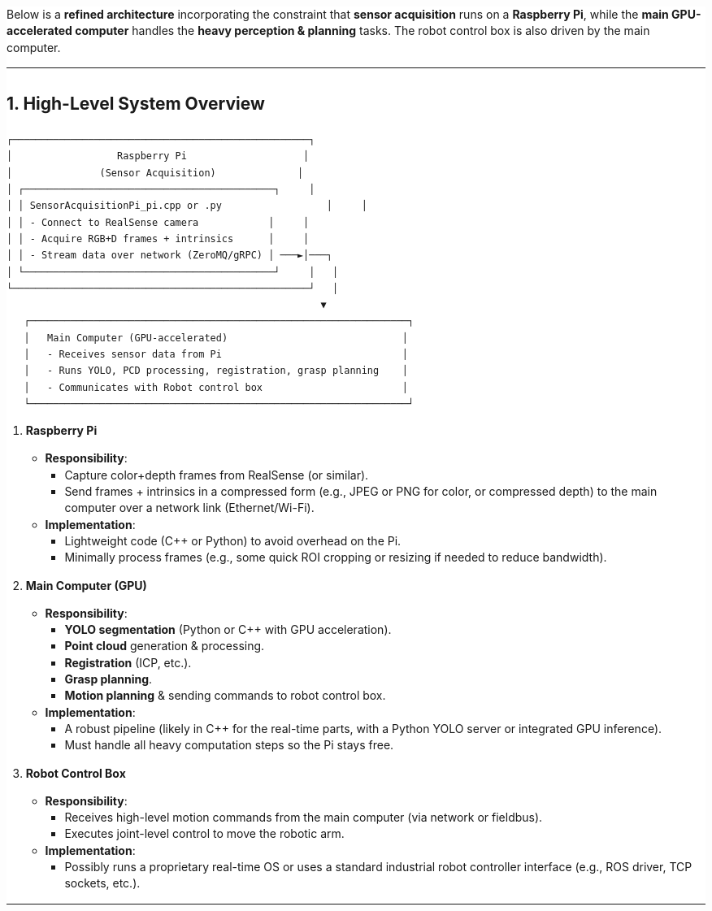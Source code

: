 Below is a **refined architecture** incorporating the constraint that **sensor acquisition** runs on a **Raspberry Pi**, while the **main GPU-accelerated computer** handles the **heavy perception & planning** tasks. The robot control box is also driven by the main computer.

---

## 1. High-Level System Overview

```
┌───────────────────────────────────────────────────┐
│                  Raspberry Pi                    │
│               (Sensor Acquisition)              │
│ ┌───────────────────────────────────────────┐     │
│ │ SensorAcquisitionPi_pi.cpp or .py                  │     │
│ │ - Connect to RealSense camera            │     │
│ │ - Acquire RGB+D frames + intrinsics      │     │
│ │ - Stream data over network (ZeroMQ/gRPC) │ ───►│───┐
│ └───────────────────────────────────────────┘     │   │
└───────────────────────────────────────────────────┘   │
                                                      ▼
   ┌─────────────────────────────────────────────────────────────────┐
   │   Main Computer (GPU-accelerated)                              │
   │   - Receives sensor data from Pi                               │
   │   - Runs YOLO, PCD processing, registration, grasp planning    │
   │   - Communicates with Robot control box                        │
   └─────────────────────────────────────────────────────────────────┘
```

1. **Raspberry Pi**  
   - **Responsibility**:  
     - Capture color+depth frames from RealSense (or similar).  
     - Send frames + intrinsics in a compressed form (e.g., JPEG or PNG for color, or compressed depth) to the main computer over a network link (Ethernet/Wi-Fi).
   - **Implementation**:  
     - Lightweight code (C++ or Python) to avoid overhead on the Pi.  
     - Minimally process frames (e.g., some quick ROI cropping or resizing if needed to reduce bandwidth).

2. **Main Computer (GPU)**  
   - **Responsibility**:  
     - **YOLO segmentation** (Python or C++ with GPU acceleration).  
     - **Point cloud** generation & processing.  
     - **Registration** (ICP, etc.).  
     - **Grasp planning**.  
     - **Motion planning** & sending commands to robot control box.  
   - **Implementation**:  
     - A robust pipeline (likely in C++ for the real-time parts, with a Python YOLO server or integrated GPU inference).  
     - Must handle all heavy computation steps so the Pi stays free.

3. **Robot Control Box**  
   - **Responsibility**:  
     - Receives high-level motion commands from the main computer (via network or fieldbus).  
     - Executes joint-level control to move the robotic arm.  
   - **Implementation**:  
     - Possibly runs a proprietary real-time OS or uses a standard industrial robot controller interface (e.g., ROS driver, TCP sockets, etc.).

---